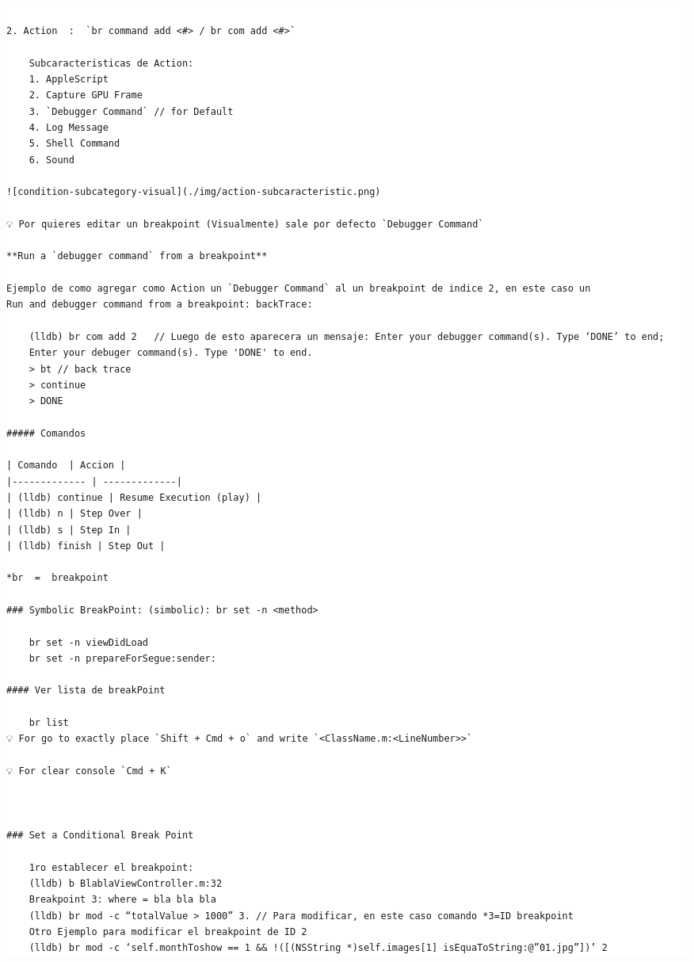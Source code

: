```

2. Action  :  `br command add <#> / br com add <#>`

	Subcaracteristicas de Action:
	1. AppleScript	
	2. Capture GPU Frame	
	3. `Debugger Command` // for Default
	4. Log Message	
	5. Shell Command	
	6. Sound
	
![condition-subcategory-visual](./img/action-subcaracteristic.png)		

💡 Por quieres editar un breakpoint (Visualmente) sale por defecto `Debugger Command`

**Run a `debugger command` from a breakpoint**

Ejemplo de como agregar como Action un `Debugger Command` al un breakpoint de indice 2, en este caso un
Run and debugger command from a breakpoint: backTrace:

	(lldb) br com add 2   // Luego de esto aparecera un mensaje: Enter your debugger command(s). Type ‘DONE’ to end;
	Enter your debuger command(s). Type 'DONE' to end.
	> bt // back trace
	> continue
	> DONE

##### Comandos

| Comando  | Accion |
|------------- | -------------|
| (lldb) continue | Resume Execution (play) |
| (lldb) n | Step Over |
| (lldb) s | Step In |
| (lldb) finish | Step Out |

*br  =  breakpoint

### Symbolic BreakPoint: (simbolic): br set -n <method>

	br set -n viewDidLoad
	br set -n prepareForSegue:sender:

#### Ver lista de breakPoint

	br list
💡 For go to exactly place `Shift + Cmd + o` and write `<ClassName.m:<LineNumber>>`

💡 For clear console `Cmd + K`



### Set a Conditional Break Point
	
	1ro establecer el breakpoint:
	(lldb) b BlablaViewController.m:32
	Breakpoint 3: where = bla bla bla
	(lldb) br mod -c “totalValue > 1000” 3. // Para modificar, en este caso comando *3=ID breakpoint
	Otro Ejemplo para modificar el breakpoint de ID 2
	(lldb) br mod -c ‘self.monthToshow == 1 && !([(NSString *)self.images[1] isEquaToString:@”01.jpg”])’ 2
```